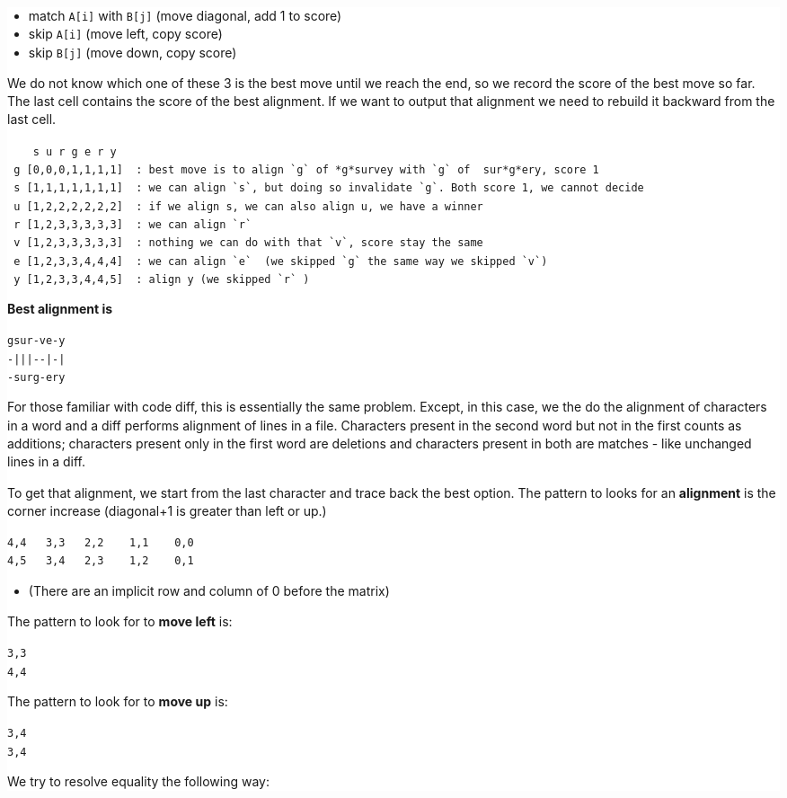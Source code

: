 - match `A[i]` with `B[j]` (move diagonal, add 1 to score)
- skip `A[i]` (move left, copy score)
- skip `B[j]` (move down, copy score)

We do not know which one of these 3 is the best move until we reach the end, so we record the score of the best move so far. The last cell contains the score of the best alignment. If we want to output that alignment we need to rebuild it backward from the last cell.

````
    s u r g e r y
 g [0,0,0,1,1,1,1]  : best move is to align `g` of *g*survey with `g` of  sur*g*ery, score 1
 s [1,1,1,1,1,1,1]  : we can align `s`, but doing so invalidate `g`. Both score 1, we cannot decide
 u [1,2,2,2,2,2,2]  : if we align s, we can also align u, we have a winner
 r [1,2,3,3,3,3,3]  : we can align `r`
 v [1,2,3,3,3,3,3]  : nothing we can do with that `v`, score stay the same
 e [1,2,3,3,4,4,4]  : we can align `e`  (we skipped `g` the same way we skipped `v`)
 y [1,2,3,3,4,4,5]  : align y (we skipped `r` )
````

**Best alignment is**

````
gsur-ve-y
-|||--|-|
-surg-ery
````

For those familiar with code diff, this is essentially the same problem. Except, in this case, we the do the alignment of characters in a word and a diff performs alignment of lines in a file. Characters present in the second word but not in the first counts as additions; characters present only in the first word are deletions and characters present in both are matches - like unchanged lines in a diff.

To get that alignment, we start from the last character and trace back the best option.  The pattern to looks for an **alignment** is the corner increase (diagonal+1 is greater than left or up.)

````
4,4   3,3   2,2    1,1    0,0
4,5   3,4   2,3    1,2    0,1
````

- (There are an implicit row and column of 0 before the matrix)

The pattern to look for to **move left** is:

````
3,3
4,4
````

The pattern to look for to **move up** is:

````
3,4
3,4
````

We try to resolve equality the following way:
